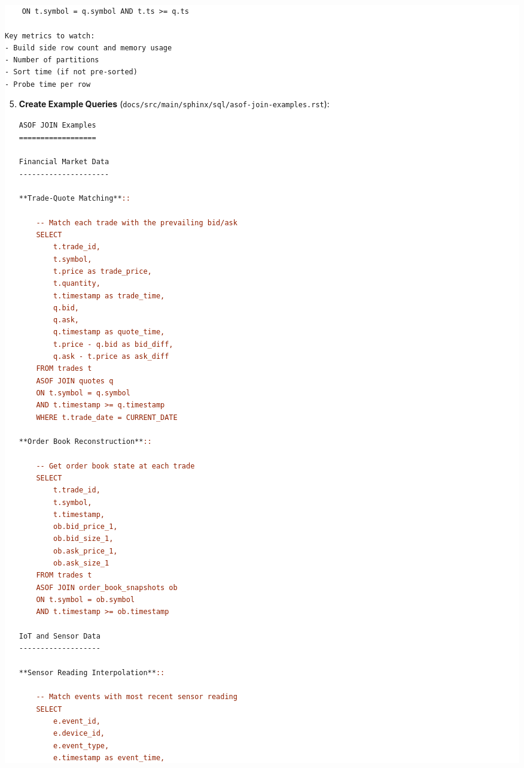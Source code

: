    ```rst
       ON t.symbol = q.symbol AND t.ts >= q.ts
   
   Key metrics to watch:
   - Build side row count and memory usage
   - Number of partitions
   - Sort time (if not pre-sorted)
   - Probe time per row
   ```

5. **Create Example Queries** (`docs/src/main/sphinx/sql/asof-join-examples.rst`):
   ```rst
   ASOF JOIN Examples
   ==================
   
   Financial Market Data
   ---------------------
   
   **Trade-Quote Matching**::
   
       -- Match each trade with the prevailing bid/ask
       SELECT 
           t.trade_id,
           t.symbol,
           t.price as trade_price,
           t.quantity,
           t.timestamp as trade_time,
           q.bid,
           q.ask,
           q.timestamp as quote_time,
           t.price - q.bid as bid_diff,
           q.ask - t.price as ask_diff
       FROM trades t
       ASOF JOIN quotes q
       ON t.symbol = q.symbol 
       AND t.timestamp >= q.timestamp
       WHERE t.trade_date = CURRENT_DATE
   
   **Order Book Reconstruction**::
   
       -- Get order book state at each trade
       SELECT 
           t.trade_id,
           t.symbol,
           t.timestamp,
           ob.bid_price_1,
           ob.bid_size_1,
           ob.ask_price_1,
           ob.ask_size_1
       FROM trades t
       ASOF JOIN order_book_snapshots ob
       ON t.symbol = ob.symbol
       AND t.timestamp >= ob.timestamp
   
   IoT and Sensor Data
   -------------------
   
   **Sensor Reading Interpolation**::
   
       -- Match events with most recent sensor reading
       SELECT 
           e.event_id,
           e.device_id,
           e.event_type,
           e.timestamp as event_time,
   ```